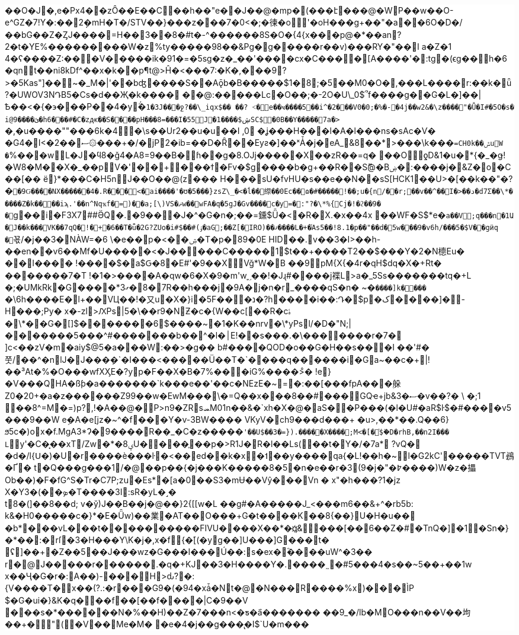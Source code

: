  ��O�J�,e�Px4��zȎ��E��C��h��"e��J��@�mp�(���է ���@�WP��w��O-e^GZ�7!Y�:��2ܴ�mH�T�/STV��}���z���7�0<�;�徚�o'�oH���g+��"�a��6O�D�/��bG��Z�ȤJ����=H��3��8�#t�-^������8S�O�{4{x���p@�\*��an?2�t�YE%���������W�z%ty�����98��&Pg�g�����r��v)���RY�"��I a�Z�1
4�ʕ����Z:���V�����ik�91� =�5sg�z�\_��'����cx�C����[A ����'�:tg�(ϵg��h�6�qnt��ni8kDf^��x�k��p¶t@>Ĥ�<���7:�K�,���9?>�5Kas"]�� ~�\_M�|'��bʤ����S��Aǭb�B�����$1�8;�5��M0�O�,���L����r:�� k�ǖ?�UWOV3NԴB5�Cs�d��Җ�k����
��@:���� �Lc�O��;�-2O�U\_0$՞f����g��G�L�]��|Ѣ��<�{�϶���P��4�y浗̈́�`1�3J���ջ?��\_iqx$��
��?
˂�e��ҹ����5��i^�2���V0�0;�%�-�4j��w2&�\z����"�Ǚ�I#�5O�s�i@9����ئ�h6���#�C�zԫ��S����pH���8=���I�55J�1����$ڜSC$�0B��Y�����7a�>`�,�u����""���6k�4�\s��Ur2��u�u��I
 ,0 �ʝ���H���l�A�l��� ns�sAc�Ѵ�
�G4�I<�ސ��2۞���+�/�jP2�ib=��D�Ȓ��Eyƨ�]� �ˣǠ�j�eA\_&8��\*>���\k���`=CH0k��ݜuW�`%���wL�J�ϥ8�ǧ4�A8=9��B� ɦ��g�8.OJj�����X��zR��=q� ��OƍD&1�u�\*{�\_�ǥ!�W8�M��X�\_��pV�'��+���ϯ�Fv�$g����b�g+��R��Sޫ@�Bۻ�:����j�&Z�o�C��[��
ë}\*���C�H5nJ��O��@(z��� H���sU�fvHU�s��e��N��sS[HCK1��U>�[��k��"�?�`�9Ԍ����NX������4�.R���⮒<�ai����'�ʊ�5� ��}zsZ\_�<�ĺ��縩��0Ec��ɷ�#�����!��;u�{n/��r;��v��^��I�>��د�d7Σ��\*�����Z�k����iϡ.'��n^Nqҡf�=)��a;[\)VS�ޡw��޺wFA�q�5gJ�Gv����c�y=�:"?�\*%{Cj�!�ϩ��9��`g��i�F3X7##ӚQ�.�9���J�^�G�n�;��=鑂$Ǖ�<�R�X.�x��4x ��WF�S$\*e�`a��V; q���n�1Ա�J��k���VK��7qQ�!�+�6��T�ǖ�2G?ZUo�i#$��#(ۊ�aG;��Z[�IRO)��ޤ����L�+�֫As5��!8.1�p��"��d�5w���9�v6h/���5�$V��gӥq�`꾟/�j��3�NÀW=�6 \�e��p�<��ۺ�T�p�89�0E HID��.v��3�I>��h-��en��v6��Mf�U�����<�J�����C�����1$t��+��� �T2��$���Y�2�N㯖Eu� ��I���� !����$�a$Ԍ�8�E#'�9��XVğ\*W�B ��9pM{X{�4r�qH$dq�X�+Rt� �������7�T
!�1�>����A�qw�6�X�9�m'w؁��!�Jɻ#����j褋L>a�\_5Ss�������tq�+L �;�UMkRk�G����\*ގ3�8�7R��h���j�9A�׏j�n�r\_��� �qS�n�
~�`��� �]k����`�\6h����E�l+��VЦ��!�又u�X�}i�5F���נ�?h����i��:Դ�$p�ک����]�-H���;Py�
x�-zl>ԔPs|5�\��r9�NƵ�c�{W�� c[��R� cۂ �\*��G�[]$�� �����6$����~�1�K��nrv�\*yPsl/�D�"N;|�������5���^#�������b��^�l�׀E!��s���.�\������� r�7� ]c<��zV�m�aiy$@5�a���W:��>�g�� b#����QOD�o��G�H��s���I
��'#�쭛/��^�nlJ�J���ܱ�`�I���<�����Ü��T�`����q������i�Ga~��c�+|!��³At�% �O���wfXӼE� ?yp �F��X�B�7%���iG%� ���>ͦ� !e}�V���QHA�ßƥ�a�������`k���e��'��c�NEzE�~΃=�:��[���fpA���ؚ䑮Z0�20+�a�z������Z99��w�EwM���\�=Q��x���8��#���GQҽ+jb&3�ސ�v��?�
\  �;1
��8^=M�=)p?,!�A��@�P>n9�ZRsܚM01n��&�`xh�X�@�aS��P���(�l�U#�aR$ŀ$�#����v5 ���9��W eܹ�A�e[ϳz�~^�f���Y�v-3BW����
VKyV�ch9���d���+
�u>,��\*��.Q��6}ϧ5c�)ox�f.MgA3\*Ɂ�9����R��\_�C�z�����`'��U$��3�=}).�����X����;M<�[�֨$�֬D�rhB,��n2I���L`y'�C�͓��хT/Zw�\*�8ؠU����֪��p�>R1J�R�l��Ls(��t�Y�/�7a\* ?vQ�
�d�/l{Ս�\)�U�r����ѐ���ŀ�<��ed��k�x�˦��y����qa{�L!��h�~l�G2kC'�����TVT鴓�Ґ� t�Q���g���1/�@��p��{�j���K�����8�5�n�e��r�3(9�j�"�߈����)W�z�攂Ob��)�F�fG^S�Tr�C7P;zս�Es\*�[a�0��S3�mɄ��Vŷ���Vn � x"�h���?1�jz
X�Yܤ��)�3�T����3I:sR�yL�˼�\
t8�(]��8��d;
v�ў)J��B��j�@��}2{[[w�L ��g#�A�����J\_<���m6��&+^�rb5b:
k&�H0�����c�}\*�E�Ǖw)��業�AT��О���+G�t����K��8{��}U�H�u��
�b\*���vL���t����������FIVU����X��\*�q҉&���[��6��Z�#�TnQ�]�1�Sn�}�\*��:�rſ�3�H���Y\K�j�,x�f{�֕[(�yg� �]U���]G���t� ʢ]��+�Z��5��J���wz�G���I���Ú��:s�ex�ؓ����uW^�3�� r�@J�����r������.�q�+KJ��3�H����Y�.����˷�#5���4�s��~5��+��1w x��Ҷ�G�r�:A��)-���H>ԃ֔?�:{V����T�֌x��(?.:�r���G9�(�94�xǡ�Nt�@�N� ��R����%x)���ÌP $�G�ui�}&K�q���f��[��f����|C�9��V ���s�\*������N�%��H)��Z�7���n<�ƽ�a҄������ � ��9\_�/lb�MO���n��V��坸��+�"(�V��Me�M� �e�4�j��g���̢�I$`U�m���
 
